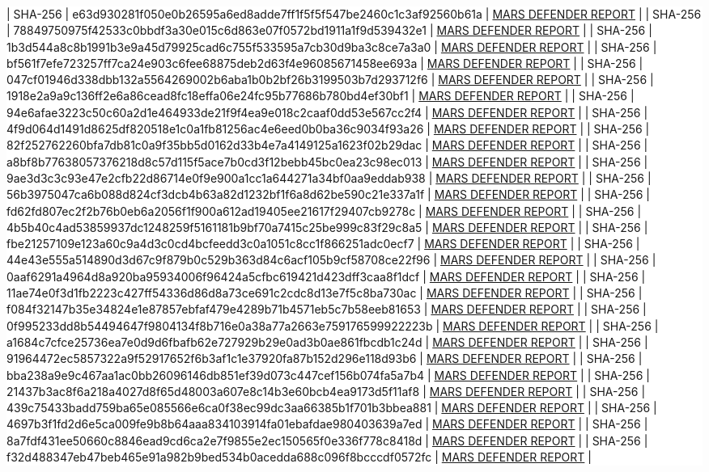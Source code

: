 | SHA-256 | e63d930281f050e0b26595a6ed8adde7ff1f5f5f547be2460c1c3af92560b61a | [MARS DEFENDER REPORT](https://marsdefender.seculetter.com/?hash=e63d930281f050e0b26595a6ed8adde7ff1f5f5f547be2460c1c3af92560b61a) |
| SHA-256 | 78849750975f42533c0bbdf3a30e015c6d863e07f0572bd1911a1f9d539432e1 | [MARS DEFENDER REPORT](https://marsdefender.seculetter.com/?hash=78849750975f42533c0bbdf3a30e015c6d863e07f0572bd1911a1f9d539432e1) |
| SHA-256 | 1b3d544a8c8b1991b3e9a45d79925cad6c755f533595a7cb30d9ba3c8ce7a3a0 | [MARS DEFENDER REPORT](https://marsdefender.seculetter.com/?hash=1b3d544a8c8b1991b3e9a45d79925cad6c755f533595a7cb30d9ba3c8ce7a3a0) |
| SHA-256 | bf561f7efe723257ff7ca24e903c6fee68875deb2d63f4e96085671458ee693a | [MARS DEFENDER REPORT](https://marsdefender.seculetter.com/?hash=bf561f7efe723257ff7ca24e903c6fee68875deb2d63f4e96085671458ee693a) |
| SHA-256 | 047cf01946d338dbb132a5564269002b6aba1b0b2bf26b3199503b7d293712f6 | [MARS DEFENDER REPORT](https://marsdefender.seculetter.com/?hash=047cf01946d338dbb132a5564269002b6aba1b0b2bf26b3199503b7d293712f6) |
| SHA-256 | 1918e2a9a9c136ff2e6a86cead8fc18effa06e24fc95b77686b780bd4ef30bf1 | [MARS DEFENDER REPORT](https://marsdefender.seculetter.com/?hash=1918e2a9a9c136ff2e6a86cead8fc18effa06e24fc95b77686b780bd4ef30bf1) |
| SHA-256 | 94e6afae3223c50c60a2d1e464933de21f9f4ea9e018c2caaf0dd53e567cc2f4 | [MARS DEFENDER REPORT](https://marsdefender.seculetter.com/?hash=94e6afae3223c50c60a2d1e464933de21f9f4ea9e018c2caaf0dd53e567cc2f4) |
| SHA-256 | 4f9d064d1491d8625df820518e1c0a1fb81256ac4e6eed0b0ba36c9034f93a26 | [MARS DEFENDER REPORT](https://marsdefender.seculetter.com/?hash=4f9d064d1491d8625df820518e1c0a1fb81256ac4e6eed0b0ba36c9034f93a26) |
| SHA-256 | 82f252762260bfa7db81c0a9f35bb5d0162d33b4e7a4149125a1623f02b29dac | [MARS DEFENDER REPORT](https://marsdefender.seculetter.com/?hash=82f252762260bfa7db81c0a9f35bb5d0162d33b4e7a4149125a1623f02b29dac) |
| SHA-256 | a8bf8b77638057376218d8c57d115f5ace7b0cd3f12bebb45bc0ea23c98ec013 | [MARS DEFENDER REPORT](https://marsdefender.seculetter.com/?hash=a8bf8b77638057376218d8c57d115f5ace7b0cd3f12bebb45bc0ea23c98ec013) |
| SHA-256 | 9ae3d3c3c93e47e2cfb22d86714e0f9e900a1cc1a644271a34bf0aa9eddab938 | [MARS DEFENDER REPORT](https://marsdefender.seculetter.com/?hash=9ae3d3c3c93e47e2cfb22d86714e0f9e900a1cc1a644271a34bf0aa9eddab938) |
| SHA-256 | 56b3975047ca6b088d824cf3dcb4b63a82d1232bf1f6a8d62be590c21e337a1f | [MARS DEFENDER REPORT](https://marsdefender.seculetter.com/?hash=56b3975047ca6b088d824cf3dcb4b63a82d1232bf1f6a8d62be590c21e337a1f) |
| SHA-256 | fd62fd807ec2f2b76b0eb6a2056f1f900a612ad19405ee21617f29407cb9278c | [MARS DEFENDER REPORT](https://marsdefender.seculetter.com/?hash=fd62fd807ec2f2b76b0eb6a2056f1f900a612ad19405ee21617f29407cb9278c) |
| SHA-256 | 4b5b40c4ad53859937dc1248259f5161181b9bf70a7415c25be999c83f29c8a5 | [MARS DEFENDER REPORT](https://marsdefender.seculetter.com/?hash=4b5b40c4ad53859937dc1248259f5161181b9bf70a7415c25be999c83f29c8a5) |
| SHA-256 | fbe21257109e123a60c9a4d3c0cd4bcfeedd3c0a1051c8cc1f866251adc0ecf7 | [MARS DEFENDER REPORT](https://marsdefender.seculetter.com/?hash=fbe21257109e123a60c9a4d3c0cd4bcfeedd3c0a1051c8cc1f866251adc0ecf7) |
| SHA-256 | 44e43e555a514890d3d67c9f879b0c529b363d84c6acf105b9cf58708ce22f96 | [MARS DEFENDER REPORT](https://marsdefender.seculetter.com/?hash=44e43e555a514890d3d67c9f879b0c529b363d84c6acf105b9cf58708ce22f96) |
| SHA-256 | 0aaf6291a4964d8a920ba95934006f96424a5cfbc619421d423dff3caa8f1dcf | [MARS DEFENDER REPORT](https://marsdefender.seculetter.com/?hash=0aaf6291a4964d8a920ba95934006f96424a5cfbc619421d423dff3caa8f1dcf) |
| SHA-256 | 11ae74e0f3d1fb2223c427ff54336d86d8a73ce691c2cdc8d13e7f5c8ba730ac | [MARS DEFENDER REPORT](https://marsdefender.seculetter.com/?hash=11ae74e0f3d1fb2223c427ff54336d86d8a73ce691c2cdc8d13e7f5c8ba730ac) |
| SHA-256 | f084f32147b35e34824e1e87857ebfaf479e4289b71b4571eb5c7b58eeb81653 | [MARS DEFENDER REPORT](https://marsdefender.seculetter.com/?hash=f084f32147b35e34824e1e87857ebfaf479e4289b71b4571eb5c7b58eeb81653) |
| SHA-256 | 0f995233dd8b54494647f9804134f8b716e0a38a77a2663e759176599922223b | [MARS DEFENDER REPORT](https://marsdefender.seculetter.com/?hash=0f995233dd8b54494647f9804134f8b716e0a38a77a2663e759176599922223b) |
| SHA-256 | a1684c7cfce25736ea7e0d9d6fbafb62e727929b29e0ad3b0ae861fbcdb1c24d | [MARS DEFENDER REPORT](https://marsdefender.seculetter.com/?hash=a1684c7cfce25736ea7e0d9d6fbafb62e727929b29e0ad3b0ae861fbcdb1c24d) |
| SHA-256 | 91964472ec5857322a9f52917652f6b3af1c1e37920fa87b152d296e118d93b6 | [MARS DEFENDER REPORT](https://marsdefender.seculetter.com/?hash=91964472ec5857322a9f52917652f6b3af1c1e37920fa87b152d296e118d93b6) |
| SHA-256 | bba238a9e9c467aa1ac0bb26096146db851ef39d073c447cef156b074fa5a7b4 | [MARS DEFENDER REPORT](https://marsdefender.seculetter.com/?hash=bba238a9e9c467aa1ac0bb26096146db851ef39d073c447cef156b074fa5a7b4) |
| SHA-256 | 21437b3ac8f6a218a4027d8f65d48003a607e8c14b3e60bcb4ea9173d5f11af8 | [MARS DEFENDER REPORT](https://marsdefender.seculetter.com/?hash=21437b3ac8f6a218a4027d8f65d48003a607e8c14b3e60bcb4ea9173d5f11af8) |
| SHA-256 | 439c75433badd759ba65e085566e6ca0f38ec99dc3aa66385b1f701b3bbea881 | [MARS DEFENDER REPORT](https://marsdefender.seculetter.com/?hash=439c75433badd759ba65e085566e6ca0f38ec99dc3aa66385b1f701b3bbea881) |
| SHA-256 | 4697b3f1fd2d6e5ca009fe9b8b64aaa834103914fa01ebafdae980403639a7ed | [MARS DEFENDER REPORT](https://marsdefender.seculetter.com/?hash=4697b3f1fd2d6e5ca009fe9b8b64aaa834103914fa01ebafdae980403639a7ed) |
| SHA-256 | 8a7fdf431ee50660c8846ead9cd6ca2e7f9855e2ec150565f0e336f778c8418d | [MARS DEFENDER REPORT](https://marsdefender.seculetter.com/?hash=8a7fdf431ee50660c8846ead9cd6ca2e7f9855e2ec150565f0e336f778c8418d) |
| SHA-256 | f32d488347eb47beb465e91a982b9bed534b0acedda688c096f8bcccdf0572fc | [MARS DEFENDER REPORT](https://marsdefender.seculetter.com/?hash=f32d488347eb47beb465e91a982b9bed534b0acedda688c096f8bcccdf0572fc) |